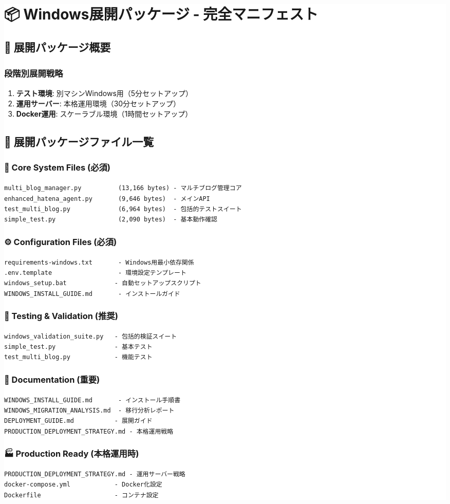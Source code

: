 # 📦 Windows展開パッケージ - 完全マニフェスト

## 🎯 展開パッケージ概要

### 段階別展開戦略
1. **テスト環境**: 別マシンWindows用（5分セットアップ）
2. **運用サーバー**: 本格運用環境（30分セットアップ）
3. **Docker運用**: スケーラブル環境（1時間セットアップ）

## 📁 展開パッケージファイル一覧

### 🔧 Core System Files (必須)
```
multi_blog_manager.py          (13,166 bytes) - マルチブログ管理コア
enhanced_hatena_agent.py       (9,646 bytes)  - メインAPI
test_multi_blog.py             (6,964 bytes)  - 包括的テストスイート
simple_test.py                 (2,090 bytes)  - 基本動作確認
```

### ⚙️ Configuration Files (必須)
```
requirements-windows.txt       - Windows用最小依存関係
.env.template                  - 環境設定テンプレート
windows_setup.bat             - 自動セットアップスクリプト
WINDOWS_INSTALL_GUIDE.md       - インストールガイド
```

### 🧪 Testing & Validation (推奨)
```
windows_validation_suite.py   - 包括的検証スイート
simple_test.py                - 基本テスト
test_multi_blog.py            - 機能テスト
```

### 📖 Documentation (重要)
```
WINDOWS_INSTALL_GUIDE.md       - インストール手順書
WINDOWS_MIGRATION_ANALYSIS.md  - 移行分析レポート
DEPLOYMENT_GUIDE.md           - 展開ガイド
PRODUCTION_DEPLOYMENT_STRATEGY.md - 本格運用戦略
```

### 🏭 Production Ready (本格運用時)
```
PRODUCTION_DEPLOYMENT_STRATEGY.md - 運用サーバー戦略
docker-compose.yml            - Docker化設定
Dockerfile                    - コンテナ設定
```
